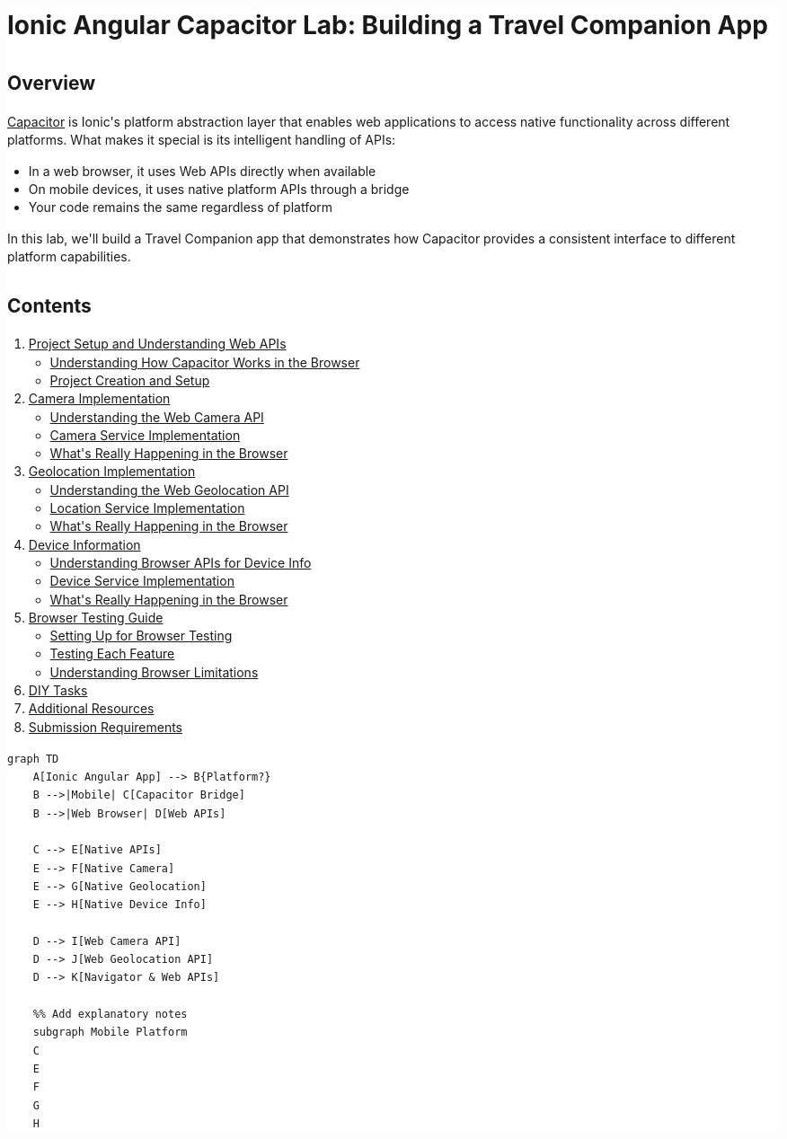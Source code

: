 # Ionic Angular Capacitor Lab: Building a Travel Companion App

## Overview

[Capacitor](https://capacitorjs.com/) is Ionic's platform abstraction layer that enables web applications to access native functionality across different platforms. What makes it special is its intelligent handling of APIs:
- In a web browser, it uses Web APIs directly when available
- On mobile devices, it uses native platform APIs through a bridge
- Your code remains the same regardless of platform

In this lab, we'll build a Travel Companion app that demonstrates how Capacitor provides a consistent interface to different platform capabilities.

## Contents
1. [Project Setup and Understanding Web APIs](#1-project-setup-and-understanding-web-apis)
    - [Understanding How Capacitor Works in the Browser](#understanding-how-capacitor-works-in-the-browser)
    - [Project Creation and Setup](#project-creation-and-setup)
2. [Camera Implementation](#2-camera-implementation)
    - [Understanding the Web Camera API](#understanding-the-web-camera-api)
    - [Camera Service Implementation](#camera-service-implementation)
    - [What's Really Happening in the Browser](#whats-really-happening-in-the-browser)
3. [Geolocation Implementation](#3-geolocation-implementation)
    - [Understanding the Web Geolocation API](#understanding-the-web-geolocation-api)
    - [Location Service Implementation](#location-service-implementation)
    - [What's Really Happening in the Browser](#whats-really-happening-in-the-browser-1)
4. [Device Information](#4-device-information)
    - [Understanding Browser APIs for Device Info](#understanding-browser-apis-for-device-info)
    - [Device Service Implementation](#device-service-implementation)
    - [What's Really Happening in the Browser](#whats-really-happening-in-the-browser-2)
5. [Browser Testing Guide](#5-browser-testing-guide)
    - [Setting Up for Browser Testing](#setting-up-for-browser-testing)
    - [Testing Each Feature](#testing-each-feature)
    - [Understanding Browser Limitations](#understanding-browser-limitations)
6. [DIY Tasks](#diy-tasks)
7. [Additional Resources](#additional-resources)
8. [Submission Requirements](#submission-requirements)

```mermaid
graph TD
    A[Ionic Angular App] --> B{Platform?}
    B -->|Mobile| C[Capacitor Bridge]
    B -->|Web Browser| D[Web APIs]
    
    C --> E[Native APIs]
    E --> F[Native Camera]
    E --> G[Native Geolocation]
    E --> H[Native Device Info]
    
    D --> I[Web Camera API]
    D --> J[Web Geolocation API]
    D --> K[Navigator & Web APIs]
    
    %% Add explanatory notes
    subgraph Mobile Platform
    C
    E
    F
    G
    H
```